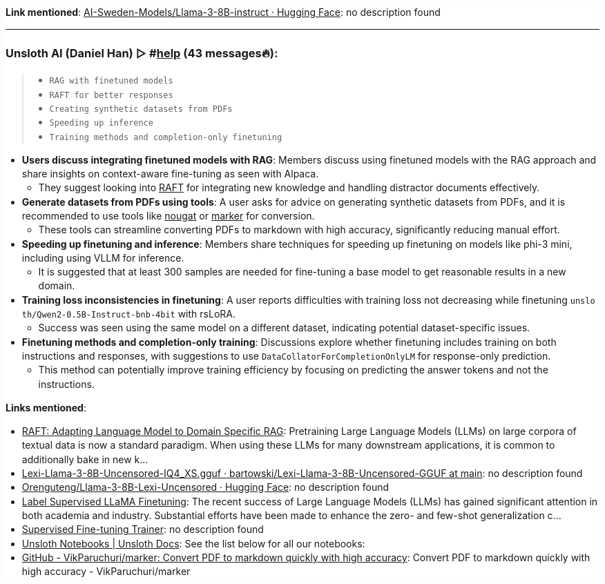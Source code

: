 

**Link mentioned**: <a href="https://huggingface.co/AI-Sweden-Models/Llama-3-8B-instruct">AI-Sweden-Models/Llama-3-8B-instruct · Hugging Face</a>: no description found

  

---


### **Unsloth AI (Daniel Han) ▷ #[help](https://discord.com/channels/1179035537009545276/1179777624986357780/1259957459515342939)** (43 messages🔥): 

> - `RAG with finetuned models`
> - `RAFT for better responses`
> - `Creating synthetic datasets from PDFs`
> - `Speeding up inference`
> - `Training methods and completion-only finetuning` 


- **Users discuss integrating finetuned models with RAG**: Members discuss using finetuned models with the RAG approach and share insights on context-aware fine-tuning as seen with Alpaca.
   - They suggest looking into [RAFT](https://arxiv.org/abs/2403.10131) for integrating new knowledge and handling distractor documents effectively.
- **Generate datasets from PDFs using tools**: A user asks for advice on generating synthetic datasets from PDFs, and it is recommended to use tools like [nougat](https://github.com/facebookresearch/nougat) or [marker](https://github.com/VikParuchuri/marker) for conversion.
   - These tools can streamline converting PDFs to markdown with high accuracy, significantly reducing manual effort.
- **Speeding up finetuning and inference**: Members share techniques for speeding up finetuning on models like phi-3 mini, including using VLLM for inference.
   - It is suggested that at least 300 samples are needed for fine-tuning a base model to get reasonable results in a new domain.
- **Training loss inconsistencies in finetuning**: A user reports difficulties with training loss not decreasing while finetuning `unsloth/Qwen2-0.5B-Instruct-bnb-4bit` with rsLoRA.
   - Success was seen using the same model on a different dataset, indicating potential dataset-specific issues.
- **Finetuning methods and completion-only training**: Discussions explore whether finetuning includes training on both instructions and responses, with suggestions to use `DataCollatorForCompletionOnlyLM` for response-only prediction.
   - This method can potentially improve training efficiency by focusing on predicting the answer tokens and not the instructions.


<div class="linksMentioned">

<strong>Links mentioned</strong>:

<ul>
<li>
<a href="https://arxiv.org/abs/2403.10131">RAFT: Adapting Language Model to Domain Specific RAG</a>: Pretraining Large Language Models (LLMs) on large corpora of textual data is now a standard paradigm. When using these LLMs for many downstream applications, it is common to additionally bake in new k...</li><li><a href="https://huggingface.co/bartowski/Lexi-Llama-3-8B-Uncensored-GGUF/blob/main/Lexi-Llama-3-8B-Uncensored-IQ4_XS.gguf">Lexi-Llama-3-8B-Uncensored-IQ4_XS.gguf · bartowski/Lexi-Llama-3-8B-Uncensored-GGUF at main</a>: no description found</li><li><a href="https://huggingface.co/Orenguteng/Llama-3-8B-Lexi-Uncensored">Orenguteng/Llama-3-8B-Lexi-Uncensored · Hugging Face</a>: no description found</li><li><a href="https://arxiv.org/abs/2310.01208">Label Supervised LLaMA Finetuning</a>: The recent success of Large Language Models (LLMs) has gained significant attention in both academia and industry. Substantial efforts have been made to enhance the zero- and few-shot generalization c...</li><li><a href="https://huggingface.co/docs/trl/en/sft_trainer#train-on-completions-only">Supervised Fine-tuning Trainer</a>: no description found</li><li><a href="https://docs.unsloth.ai/get-started/unsloth-notebooks">Unsloth Notebooks | Unsloth Docs</a>: See the list below for all our notebooks:</li><li><a href="https://github.com/VikParuchuri/marker">GitHub - VikParuchuri/marker: Convert PDF to markdown quickly with high accuracy</a>: Convert PDF to markdown quickly with high accuracy - VikParuchuri/marker
</li>
</ul>